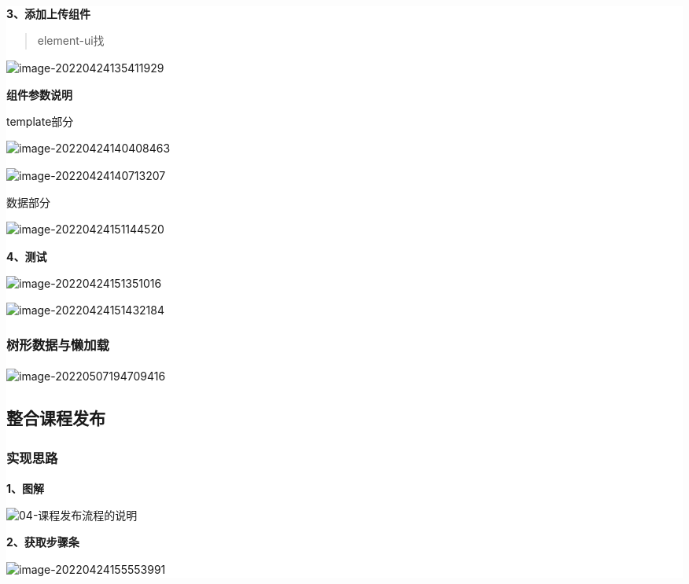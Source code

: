



**3、添加上传组件**

> element-ui找

![image-20220424135411929](https://typora-1259403628.cos.ap-nanjing.myqcloud.com/image-20220424135411929.png)



**组件参数说明**

template部分

![image-20220424140408463](https://typora-1259403628.cos.ap-nanjing.myqcloud.com/image-20220424140408463.png)



![image-20220424140713207](https://typora-1259403628.cos.ap-nanjing.myqcloud.com/image-20220424140713207.png)





数据部分

![image-20220424151144520](https://typora-1259403628.cos.ap-nanjing.myqcloud.com/image-20220424151144520.png)





**4、测试**

![image-20220424151351016](https://typora-1259403628.cos.ap-nanjing.myqcloud.com/image-20220424151351016.png)



![image-20220424151432184](https://typora-1259403628.cos.ap-nanjing.myqcloud.com/image-20220424151432184.png)





### 树形数据与懒加载

![image-20220507194709416](https://typora-1259403628.cos.ap-nanjing.myqcloud.com/image-20220507194709416.png)



## 整合课程发布

### 实现思路

**1、图解**

![04-课程发布流程的说明](https://typora-1259403628.cos.ap-nanjing.myqcloud.com/04-%E8%AF%BE%E7%A8%8B%E5%8F%91%E5%B8%83%E6%B5%81%E7%A8%8B%E7%9A%84%E8%AF%B4%E6%98%8E.png)

**2、获取步骤条**

![image-20220424155553991](https://typora-1259403628.cos.ap-nanjing.myqcloud.com/image-20220424155553991.png)
